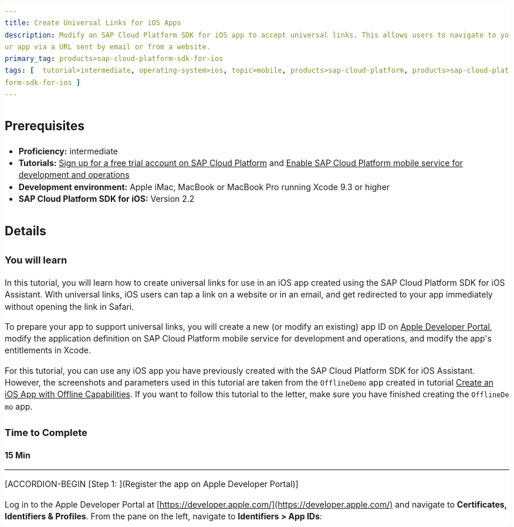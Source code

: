 ```yaml
---
title: Create Universal Links for iOS Apps
description: Modify an SAP Cloud Platform SDK for iOS app to accept universal links. This allows users to navigate to your app via a URL sent by email or from a website.
primary_tag: products>sap-cloud-platform-sdk-for-ios
tags: [  tutorial>intermediate, operating-system>ios, topic>mobile, products>sap-cloud-platform, products>sap-cloud-platform-sdk-for-ios ]
---
```


## Prerequisites  
 - **Proficiency:** intermediate
 - **Tutorials:** [Sign up for a free trial account on SAP Cloud Platform](https://www.sap.com/developer/tutorials/hcp-create-trial-account.html) and [Enable SAP Cloud Platform mobile service for development and operations](https://www.sap.com/developer/tutorials/fiori-ios-hcpms-setup.html)
 - **Development environment:** Apple iMac, MacBook or MacBook Pro running Xcode 9.3 or higher
 - **SAP Cloud Platform SDK for iOS:** Version 2.2

## Details
### You will learn  
In this tutorial, you will learn how to create universal links for use in an iOS app created using the SAP Cloud Platform SDK for iOS Assistant. With universal links, iOS users can tap a link on a website or in an email, and get redirected to your app immediately without opening the link in Safari.

To prepare your app to support universal links, you will create a new (or modify an existing) app ID on [Apple Developer Portal](https://developer.apple.com/), modify the application definition on SAP Cloud Platform mobile service for development and operations, and modify the app's entitlements in Xcode.

For this tutorial, you can use any iOS app you have previously created with the SAP Cloud Platform SDK for iOS Assistant. However, the screenshots and parameters used in this tutorial are taken from the `OfflineDemo` app created in tutorial [Create an iOS App with Offline Capabilities](https://www.sap.com/developer/tutorials/fiori-ios-scpms-offline-odata.html). If you want to follow this tutorial to the letter, make sure you have finished creating the `OfflineDemo` app.

### Time to Complete
**15 Min**

---

[ACCORDION-BEGIN [Step 1: ](Register the app on Apple Developer Portal)]

Log in to the Apple Developer Portal at [https://developer.apple.com/](https://developer.apple.com/) and navigate to **Certificates, Identifiers & Profiles**. From the pane on the left, navigate to **Identifiers > App IDs**:
